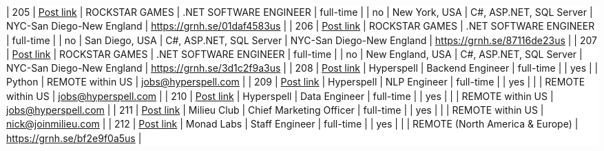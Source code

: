 | 205 | [Post link](https://news.ycombinator.com/item?id=42018670) | ROCKSTAR GAMES                        | .NET SOFTWARE ENGINEER                                      | full-time       |                                                                     | no      | New York, USA                                   | C#, ASP.NET, SQL Server                                                                                               | NYC-San Diego-New England                                                                                              | https://grnh.se/01daf4583us                                                                                                                                           |
| 206 | [Post link](https://news.ycombinator.com/item?id=42018670) | ROCKSTAR GAMES                        | .NET SOFTWARE ENGINEER                                      | full-time       |                                                                     | no      | San Diego, USA                                  | C#, ASP.NET, SQL Server                                                                                               | NYC-San Diego-New England                                                                                              | https://grnh.se/87116de23us                                                                                                                                           |
| 207 | [Post link](https://news.ycombinator.com/item?id=42018670) | ROCKSTAR GAMES                        | .NET SOFTWARE ENGINEER                                      | full-time       |                                                                     | no      | New England, USA                                | C#, ASP.NET, SQL Server                                                                                               | NYC-San Diego-New England                                                                                              | https://grnh.se/3d1c2f9a3us                                                                                                                                           |
| 208 | [Post link](https://news.ycombinator.com/item?id=42020213) | Hyperspell                            | Backend Engineer                                            | full-time       |                                                                     | yes     |                                                 | Python                                                                                                                | REMOTE within US                                                                                                       | jobs@hyperspell.com                                                                                                                                                   |
| 209 | [Post link](https://news.ycombinator.com/item?id=42020213) | Hyperspell                            | NLP Engineer                                                | full-time       |                                                                     | yes     |                                                 |                                                                                                                       | REMOTE within US                                                                                                       | jobs@hyperspell.com                                                                                                                                                   |
| 210 | [Post link](https://news.ycombinator.com/item?id=42020213) | Hyperspell                            | Data Engineer                                               | full-time       |                                                                     | yes     |                                                 |                                                                                                                       | REMOTE within US                                                                                                       | jobs@hyperspell.com                                                                                                                                                   |
| 211 | [Post link](https://news.ycombinator.com/item?id=42018907) | Milieu Club                           | Chief Marketing Officer                                     | full-time       |                                                                     | yes     |                                                 |                                                                                                                       | REMOTE within US                                                                                                       | nick@joinmilieu.com                                                                                                                                                   |
| 212 | [Post link](https://news.ycombinator.com/item?id=42019424) | Monad Labs                            | Staff Engineer                                              | full-time       |                                                                     | yes     |                                                 |                                                                                                                       | REMOTE (North America & Europe)                                                                                        | https://grnh.se/bf2e9f0a5us                                                                                                                                           |